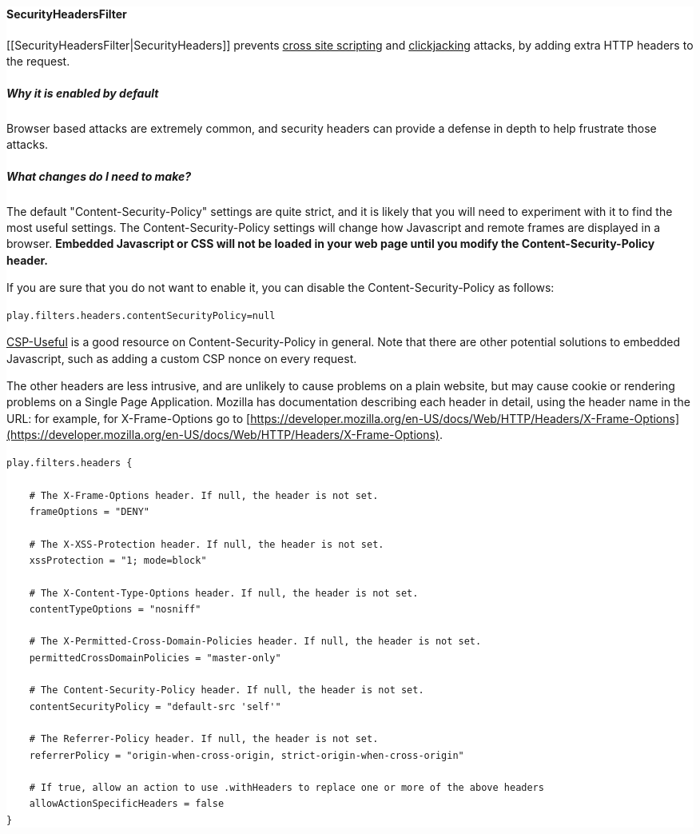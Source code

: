 #### SecurityHeadersFilter

[[SecurityHeadersFilter|SecurityHeaders]] prevents [cross site scripting](https://en.wikipedia.org/wiki/Cross-site_scripting) and [clickjacking](https://en.wikipedia.org/wiki/Clickjacking) attacks, by adding extra HTTP headers to the request.  

##### Why it is enabled by default

Browser based attacks are extremely common, and security headers can provide a defense in depth to help frustrate those attacks.

##### What changes do I need to make? 

The default "Content-Security-Policy" settings are quite strict, and it is likely that you will need to experiment with it to find the most useful settings.  The Content-Security-Policy settings will change how Javascript and remote frames are displayed in a browser.  **Embedded Javascript or CSS will not be loaded in your web page until you modify the Content-Security-Policy header.** 

If you are sure that you do not want to enable it, you can disable the Content-Security-Policy as follows:

```
play.filters.headers.contentSecurityPolicy=null
```

[CSP-Useful](https://github.com/nico3333fr/CSP-useful) is a good resource on Content-Security-Policy in general.  Note that there are other potential solutions to embedded Javascript, such as adding a custom CSP nonce on every request.

The other headers are less intrusive, and are unlikely to cause problems on a plain website, but may cause cookie or rendering problems on a Single Page Application.  Mozilla has documentation describing each header in detail, using the header name in the URL: for example, for X-Frame-Options go to [https://developer.mozilla.org/en-US/docs/Web/HTTP/Headers/X-Frame-Options](https://developer.mozilla.org/en-US/docs/Web/HTTP/Headers/X-Frame-Options).


```
play.filters.headers {

    # The X-Frame-Options header. If null, the header is not set.
    frameOptions = "DENY"

    # The X-XSS-Protection header. If null, the header is not set.
    xssProtection = "1; mode=block"

    # The X-Content-Type-Options header. If null, the header is not set.
    contentTypeOptions = "nosniff"

    # The X-Permitted-Cross-Domain-Policies header. If null, the header is not set.
    permittedCrossDomainPolicies = "master-only"

    # The Content-Security-Policy header. If null, the header is not set.
    contentSecurityPolicy = "default-src 'self'"

    # The Referrer-Policy header. If null, the header is not set.
    referrerPolicy = "origin-when-cross-origin, strict-origin-when-cross-origin"

    # If true, allow an action to use .withHeaders to replace one or more of the above headers
    allowActionSpecificHeaders = false
}
```
